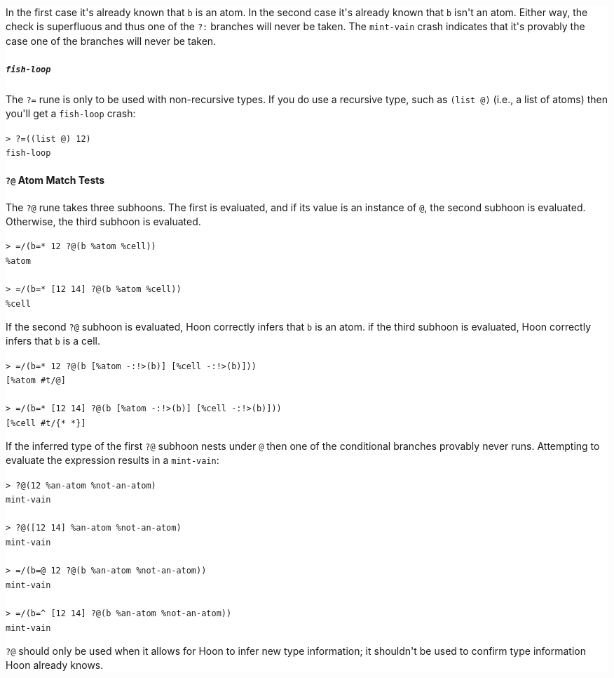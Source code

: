 In the first case it's already known that `b` is an atom.  In the second case it's already known that `b` isn't an atom.  Either way, the check is superfluous and thus one of the `?:` branches will never be taken.  The `mint-vain` crash indicates that it's provably the case one of the branches will never be taken.

##### `fish-loop`

The `?=` rune is only to be used with non-recursive types.  If you do use a recursive type, such as `(list @)` (i.e., a list of atoms) then you'll get a `fish-loop` crash:

```
> ?=((list @) 12)
fish-loop
```

#### `?@` Atom Match Tests

The `?@` rune takes three subhoons.  The first is evaluated, and if its value is an instance of `@`, the second subhoon is evaluated.  Otherwise, the third subhoon is evaluated.

```
> =/(b=* 12 ?@(b %atom %cell))
%atom

> =/(b=* [12 14] ?@(b %atom %cell))
%cell
```

If the second `?@` subhoon is evaluated, Hoon correctly infers that `b` is an atom.  if the third subhoon is evaluated, Hoon correctly infers that `b` is a cell.

```
> =/(b=* 12 ?@(b [%atom -:!>(b)] [%cell -:!>(b)]))
[%atom #t/@]

> =/(b=* [12 14] ?@(b [%atom -:!>(b)] [%cell -:!>(b)]))
[%cell #t/{* *}]
```

If the inferred type of the first `?@` subhoon nests under `@` then one of the conditional branches provably never runs.  Attempting to evaluate the expression results in a `mint-vain`:

```
> ?@(12 %an-atom %not-an-atom)
mint-vain

> ?@([12 14] %an-atom %not-an-atom)
mint-vain

> =/(b=@ 12 ?@(b %an-atom %not-an-atom))
mint-vain

> =/(b=^ [12 14] ?@(b %an-atom %not-an-atom))
mint-vain
```

`?@` should only be used when it allows for Hoon to infer new type information; it shouldn't be used to confirm type information Hoon already knows.
